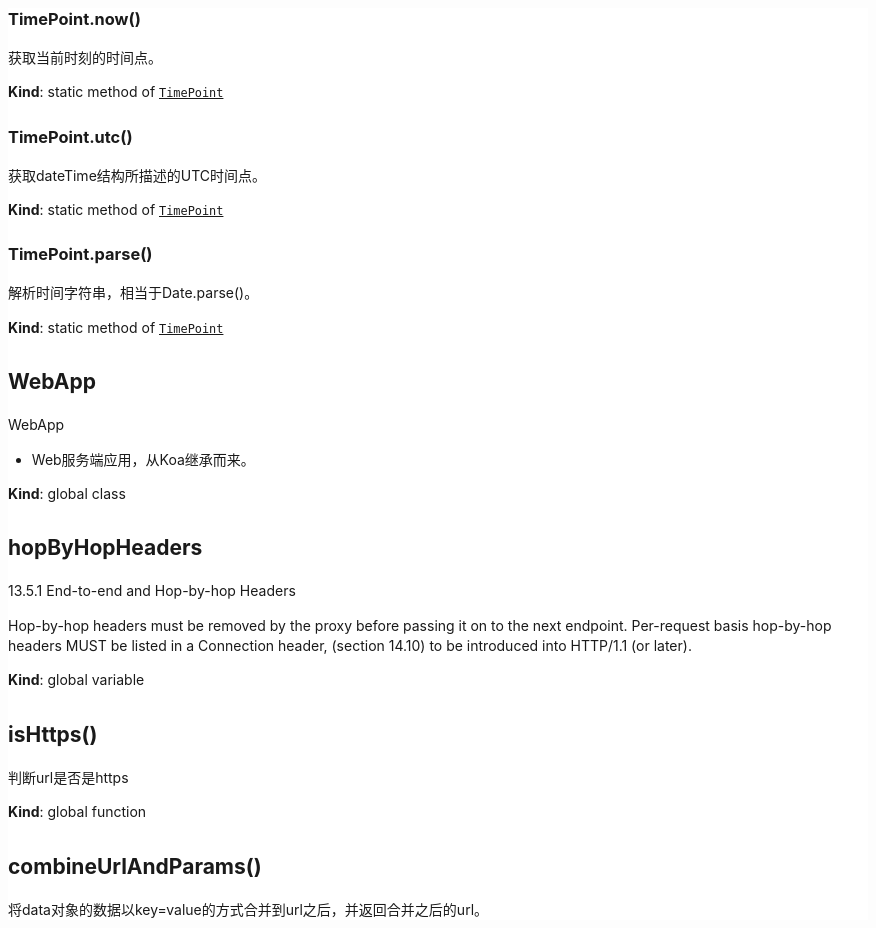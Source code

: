 <a name="TimePoint.now"></a>

### TimePoint.now()

获取当前时刻的时间点。

**Kind**: static method of [<code>TimePoint</code>](#TimePoint)  
<a name="TimePoint.utc"></a>

### TimePoint.utc()

获取dateTime结构所描述的UTC时间点。

**Kind**: static method of [<code>TimePoint</code>](#TimePoint)  
<a name="TimePoint.parse"></a>

### TimePoint.parse()

解析时间字符串，相当于Date.parse()。

**Kind**: static method of [<code>TimePoint</code>](#TimePoint)  


<a name="WebApp"></a>

## WebApp

WebApp

* Web服务端应用，从Koa继承而来。

**Kind**: global class  
<a name="hopByHopHeaders"></a>

## hopByHopHeaders

13.5.1 End-to-end and Hop-by-hop Headers

Hop-by-hop headers must be removed by the proxy before passing it on to the
next endpoint. Per-request basis hop-by-hop headers MUST be listed in a
Connection header, (section 14.10) to be introduced into HTTP/1.1 (or later).

**Kind**: global variable  
<a name="isHttps"></a>

## isHttps()

判断url是否是https

**Kind**: global function  
<a name="combineUrlAndParams"></a>

## combineUrlAndParams()

将data对象的数据以key=value的方式合并到url之后，并返回合并之后的url。
